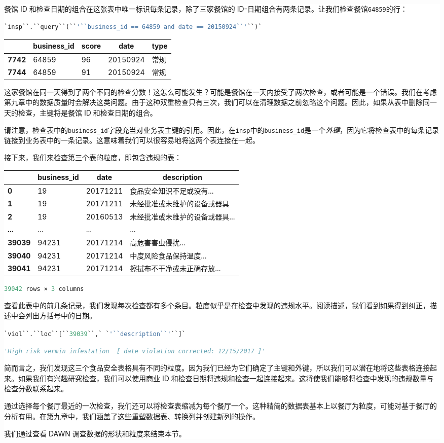 餐馆 ID 和检查日期的组合在这张表中唯一标识每条记录，除了三家餐馆的 ID-日期组合有两条记录。让我们检查餐馆`64859`的行：

```py
`insp``.``query``(``'``business_id == 64859 and date == 20150924``'``)`

```

|   | business_id | score | date | type |
| --- | --- | --- | --- | --- |
| **7742** | 64859 | 96 | 20150924 | 常规 |
| **7744** | 64859 | 91 | 20150924 | 常规 |

这家餐馆在同一天得到了两个不同的检查分数！这怎么可能发生？可能是餐馆在一天内接受了两次检查，或者可能是一个错误。我们在考虑第九章中的数据质量时会解决这类问题。由于这种双重检查只有三次，我们可以在清理数据之前忽略这个问题。因此，如果从表中删除同一天的检查，主键将是餐馆 ID 和检查日期的组合。

请注意，检查表中的`business_id`字段充当对业务表主键的引用。因此，在`insp`中的`business_id`是一个*外键*，因为它将检查表中的每条记录链接到业务表中的一条记录。这意味着我们可以很容易地将这两个表连接在一起。

接下来，我们来检查第三个表的粒度，即包含违规的表：

|   | business_id | date | description |
| --- | --- | --- | --- |
| **0** | 19 | 20171211 | 食品安全知识不足或没有... |
| **1** | 19 | 20171211 | 未经批准或未维护的设备或器具 |
| **2** | 19 | 20160513 | 未经批准或未维护的设备或器具... |
| **...** | ... | ... | ... |
| **39039** | 94231 | 20171214 | 高危害害虫侵扰... |
| **39040** | 94231 | 20171214 | 中度风险食品保持温度... |
| **39041** | 94231 | 20171214 | 擦拭布不干净或未正确存放... |

```py
39042 rows × 3 columns
```

查看此表中的前几条记录，我们发现每次检查都有多个条目。粒度似乎是在检查中发现的违规水平。阅读描述，我们看到如果得到纠正，描述中会列出方括号中的日期。

```py
`viol``.``loc``[``39039``,` `'``description``'``]`

```

```py
'High risk vermin infestation  [ date violation corrected: 12/15/2017 ]'

```

简而言之，我们发现这三个食品安全表格具有不同的粒度。因为我们已经为它们确定了主键和外键，所以我们可以潜在地将这些表格连接起来。如果我们有兴趣研究检查，我们可以使用商业 ID 和检查日期将违规和检查一起连接起来。这将使我们能够将检查中发现的违规数量与检查分数联系起来。

通过选择每个餐厅最近的一次检查，我们还可以将检查表缩减为每个餐厅一个。这种精简的数据表基本上以餐厅为粒度，可能对基于餐厅的分析有用。在第九章中，我们涵盖了这些重塑数据表、转换列并创建新列的操作。

我们通过查看 DAWN 调查数据的形状和粒度来结束本节。
